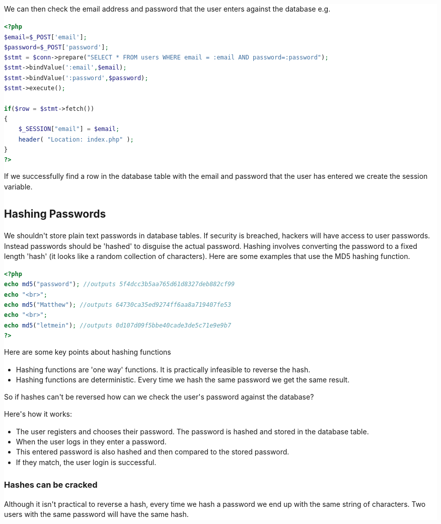 We can then check the email address and password that the user enters against the database e.g.

```php
<?php
$email=$_POST['email'];
$password=$_POST['password'];
$stmt = $conn->prepare("SELECT * FROM users WHERE email = :email AND password=:password");
$stmt->bindValue(':email',$email);
$stmt->bindValue(':password',$password);
$stmt->execute();

if($row = $stmt->fetch())
{
	$_SESSION["email"] = $email;
	header( "Location: index.php" );
}
?>
```

If we successfully find a row in the database table with the email and password that the user has entered we create the session variable.

## Hashing Passwords
We shouldn't store plain text passwords in database tables.
If security is breached, hackers will have access to user passwords. Instead passwords should be 'hashed' to disguise the actual password. Hashing involves converting the password to a fixed length 'hash' (it looks like a random collection of characters). Here are some examples that use the MD5 hashing function.

```php
<?php
echo md5("password"); //outputs 5f4dcc3b5aa765d61d8327deb882cf99
echo "<br>";
echo md5("Matthew"); //outputs 64730ca35ed9274ff6aa8a719407fe53
echo "<br>";
echo md5("letmein"); //outputs 0d107d09f5bbe40cade3de5c71e9e9b7
?>
```
Here are some key points about hashing functions
* Hashing functions are 'one way' functions. It is practically infeasible to reverse the hash.
* Hashing functions are deterministic. Every time we hash the same password we get the same result.

So if hashes can't be reversed how can we check the user's password against the database?

Here's how it works:
* The user registers and chooses their password. The password is hashed and stored in the database table.
* When the user logs in they enter a password.
* This entered password is also hashed and then compared to the stored password.
* If they match, the user login is successful.

### Hashes can be cracked
Although it isn't practical to reverse a hash, every time we hash a password we end up with the same string of characters. Two users with the same password will have the same hash.
